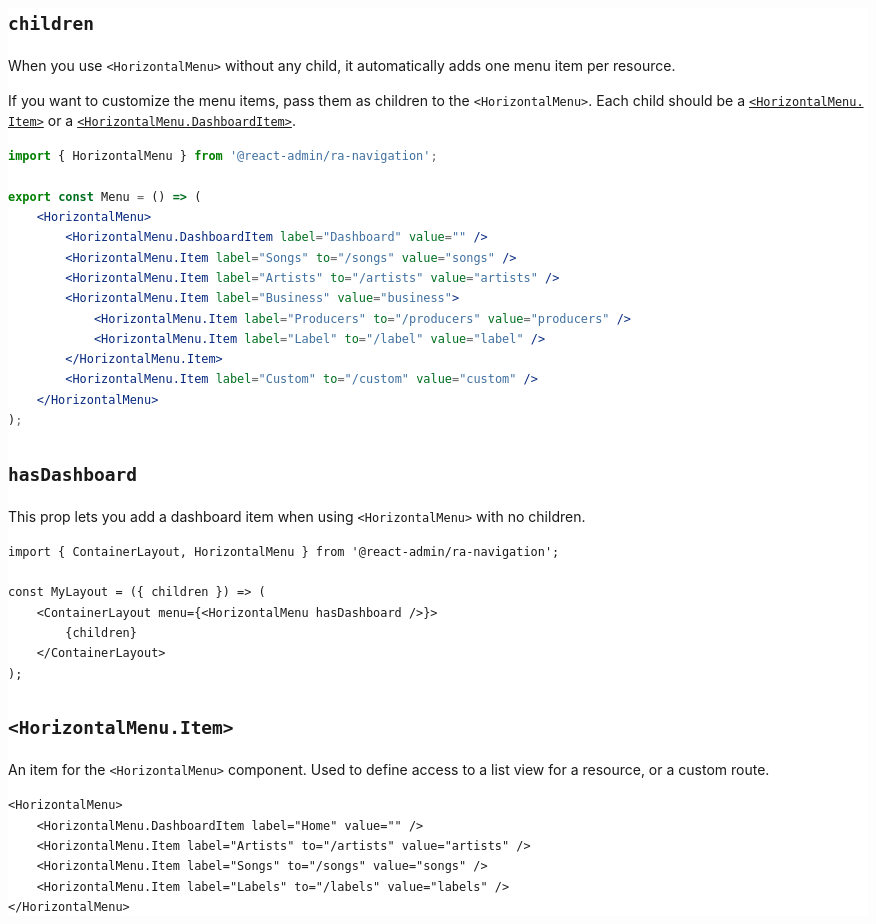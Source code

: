 ## `children`

When you use `<HorizontalMenu>` without any child, it automatically adds one menu item per resource.

If you want to customize the menu items, pass them as children to the `<HorizontalMenu>`. Each child should be a [`<HorizontalMenu.Item>`](#horizontalmenuitem) or a [`<HorizontalMenu.DashboardItem>`](#horizontalmenudashboarditem).

```jsx
import { HorizontalMenu } from '@react-admin/ra-navigation';

export const Menu = () => (
    <HorizontalMenu>
        <HorizontalMenu.DashboardItem label="Dashboard" value="" />
        <HorizontalMenu.Item label="Songs" to="/songs" value="songs" />
        <HorizontalMenu.Item label="Artists" to="/artists" value="artists" />
        <HorizontalMenu.Item label="Business" value="business">
            <HorizontalMenu.Item label="Producers" to="/producers" value="producers" />
            <HorizontalMenu.Item label="Label" to="/label" value="label" />
        </HorizontalMenu.Item>
        <HorizontalMenu.Item label="Custom" to="/custom" value="custom" />
    </HorizontalMenu>
);
```

## `hasDashboard`

This prop lets you add a dashboard item when using `<HorizontalMenu>` with no children.

```tsx
import { ContainerLayout, HorizontalMenu } from '@react-admin/ra-navigation';

const MyLayout = ({ children }) => (
    <ContainerLayout menu={<HorizontalMenu hasDashboard />}>
        {children}
    </ContainerLayout>
);
```

## `<HorizontalMenu.Item>`

An item for the `<HorizontalMenu>` component. Used to define access to a list view for a resource, or a custom route.

```tsx
<HorizontalMenu>
    <HorizontalMenu.DashboardItem label="Home" value="" />
    <HorizontalMenu.Item label="Artists" to="/artists" value="artists" />
    <HorizontalMenu.Item label="Songs" to="/songs" value="songs" />
    <HorizontalMenu.Item label="Labels" to="/labels" value="labels" />
</HorizontalMenu>
```
